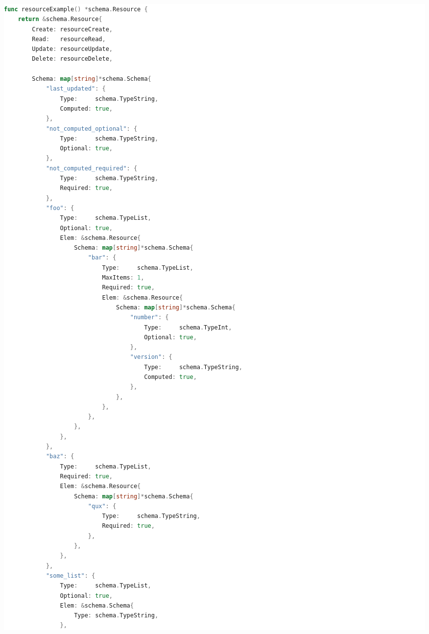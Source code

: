 ```go
func resourceExample() *schema.Resource {
	return &schema.Resource{
		Create: resourceCreate,
		Read:   resourceRead,
		Update: resourceUpdate,
		Delete: resourceDelete,

		Schema: map[string]*schema.Schema{
			"last_updated": {
				Type:     schema.TypeString,
				Computed: true,
			},
			"not_computed_optional": {
				Type:     schema.TypeString,
				Optional: true,
			},
			"not_computed_required": {
				Type:     schema.TypeString,
				Required: true,
			},
			"foo": {
				Type:     schema.TypeList,
				Optional: true,
				Elem: &schema.Resource{
					Schema: map[string]*schema.Schema{
						"bar": {
							Type:     schema.TypeList,
							MaxItems: 1,
							Required: true,
							Elem: &schema.Resource{
								Schema: map[string]*schema.Schema{
									"number": {
										Type:     schema.TypeInt,
										Optional: true,
									},
									"version": {
										Type:     schema.TypeString,
										Computed: true,
									},
								},
							},
						},
					},
				},
			},
			"baz": {
				Type:     schema.TypeList,
				Required: true,
				Elem: &schema.Resource{
					Schema: map[string]*schema.Schema{
						"qux": {
							Type:     schema.TypeString,
							Required: true,
						},
					},
				},
			},
			"some_list": {
				Type:     schema.TypeList,
				Optional: true,
				Elem: &schema.Schema{
					Type: schema.TypeString,
				},
```